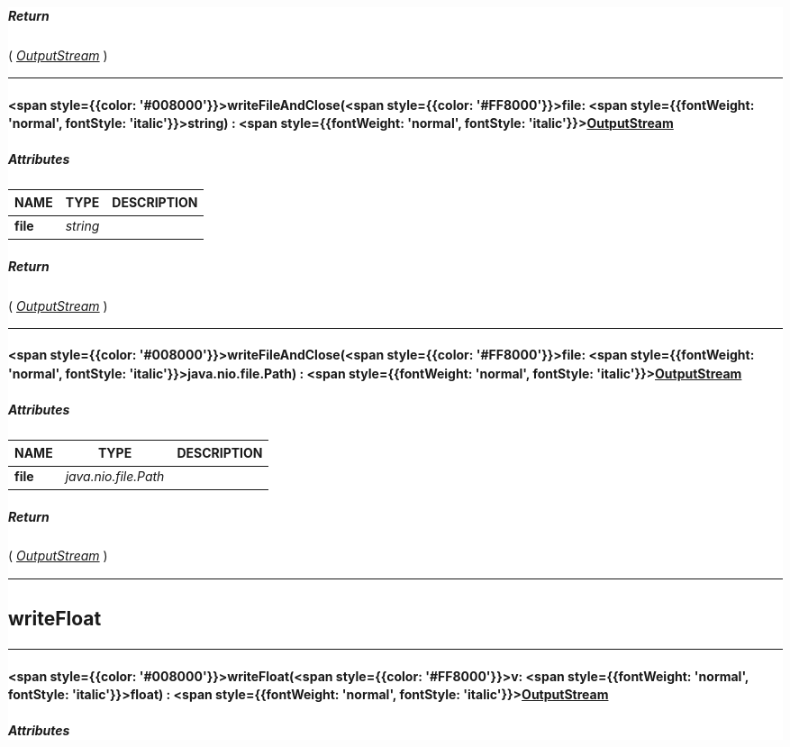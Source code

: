 ##### Return

( _[OutputStream](/docs/library/objects/OutputStream)_ )


---

#### <span style={{color: '#008000'}}>writeFileAndClose</span>(<span style={{color: '#FF8000'}}>file</span>: <span style={{fontWeight: 'normal', fontStyle: 'italic'}}>string</span>) : <span style={{fontWeight: 'normal', fontStyle: 'italic'}}>[OutputStream](/docs/library/objects/OutputStream)</span>
##### Attributes

| NAME | TYPE | DESCRIPTION |
|---|---|---|
| **file** | _string_ |   |

##### Return

( _[OutputStream](/docs/library/objects/OutputStream)_ )


---

#### <span style={{color: '#008000'}}>writeFileAndClose</span>(<span style={{color: '#FF8000'}}>file</span>: <span style={{fontWeight: 'normal', fontStyle: 'italic'}}>java.nio.file.Path</span>) : <span style={{fontWeight: 'normal', fontStyle: 'italic'}}>[OutputStream](/docs/library/objects/OutputStream)</span>
##### Attributes

| NAME | TYPE | DESCRIPTION |
|---|---|---|
| **file** | _java.nio.file.Path_ |   |

##### Return

( _[OutputStream](/docs/library/objects/OutputStream)_ )


---

## writeFloat

---

#### <span style={{color: '#008000'}}>writeFloat</span>(<span style={{color: '#FF8000'}}>v</span>: <span style={{fontWeight: 'normal', fontStyle: 'italic'}}>float</span>) : <span style={{fontWeight: 'normal', fontStyle: 'italic'}}>[OutputStream](/docs/library/objects/OutputStream)</span>
##### Attributes
